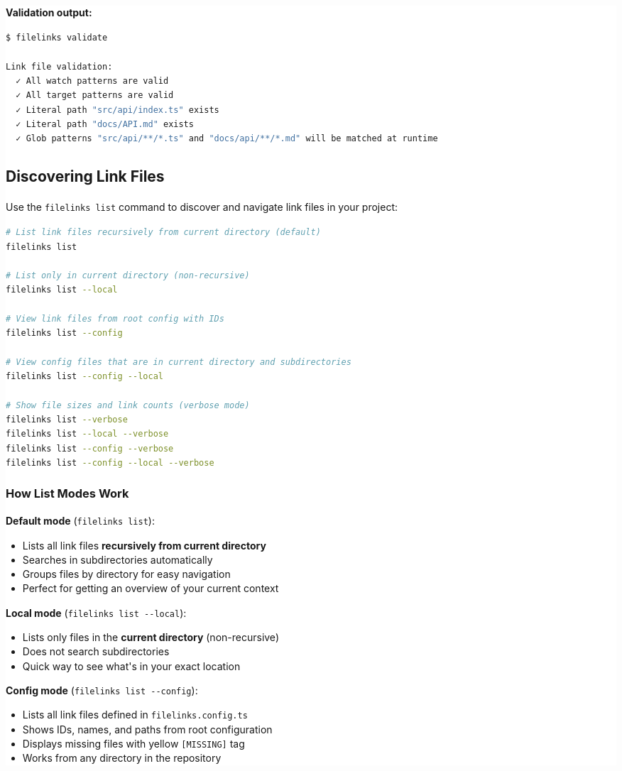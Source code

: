**Validation output:**

```bash
$ filelinks validate

Link file validation:
  ✓ All watch patterns are valid
  ✓ All target patterns are valid
  ✓ Literal path "src/api/index.ts" exists
  ✓ Literal path "docs/API.md" exists
  ✓ Glob patterns "src/api/**/*.ts" and "docs/api/**/*.md" will be matched at runtime
```

## Discovering Link Files

Use the `filelinks list` command to discover and navigate link files in your project:

```bash
# List link files recursively from current directory (default)
filelinks list

# List only in current directory (non-recursive)
filelinks list --local

# View link files from root config with IDs
filelinks list --config

# View config files that are in current directory and subdirectories
filelinks list --config --local

# Show file sizes and link counts (verbose mode)
filelinks list --verbose
filelinks list --local --verbose
filelinks list --config --verbose
filelinks list --config --local --verbose
```

### How List Modes Work

**Default mode** (`filelinks list`):

- Lists all link files **recursively from current directory**
- Searches in subdirectories automatically
- Groups files by directory for easy navigation
- Perfect for getting an overview of your current context

**Local mode** (`filelinks list --local`):

- Lists only files in the **current directory** (non-recursive)
- Does not search subdirectories
- Quick way to see what's in your exact location

**Config mode** (`filelinks list --config`):

- Lists all link files defined in `filelinks.config.ts`
- Shows IDs, names, and paths from root configuration
- Displays missing files with yellow `[MISSING]` tag
- Works from any directory in the repository
